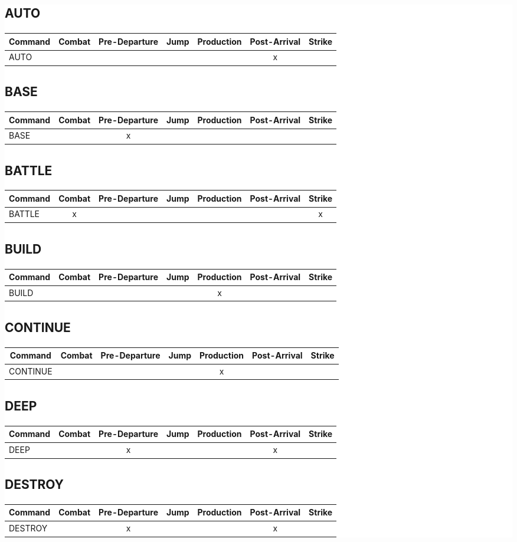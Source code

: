 ## AUTO
|Command|Combat|Pre-Departure|Jump|Production|Post-Arrival|Strike
|-|:-:|:-:|:-:|:-:|:-:|:-:|
|AUTO|||||x||

## BASE
|Command|Combat|Pre-Departure|Jump|Production|Post-Arrival|Strike
|-|:-:|:-:|:-:|:-:|:-:|:-:|
|BASE||x|||||

## BATTLE
|Command|Combat|Pre-Departure|Jump|Production|Post-Arrival|Strike
|-|:-:|:-:|:-:|:-:|:-:|:-:|
|BATTLE|x|||||x|

## BUILD
|Command|Combat|Pre-Departure|Jump|Production|Post-Arrival|Strike
|-|:-:|:-:|:-:|:-:|:-:|:-:|
|BUILD||||x|||

## CONTINUE
|Command|Combat|Pre-Departure|Jump|Production|Post-Arrival|Strike
|-|:-:|:-:|:-:|:-:|:-:|:-:|
|CONTINUE||||x|||

## DEEP
|Command|Combat|Pre-Departure|Jump|Production|Post-Arrival|Strike
|-|:-:|:-:|:-:|:-:|:-:|:-:|
|DEEP||x|||x||

## DESTROY
|Command|Combat|Pre-Departure|Jump|Production|Post-Arrival|Strike
|-|:-:|:-:|:-:|:-:|:-:|:-:|
|DESTROY||x|||x||

